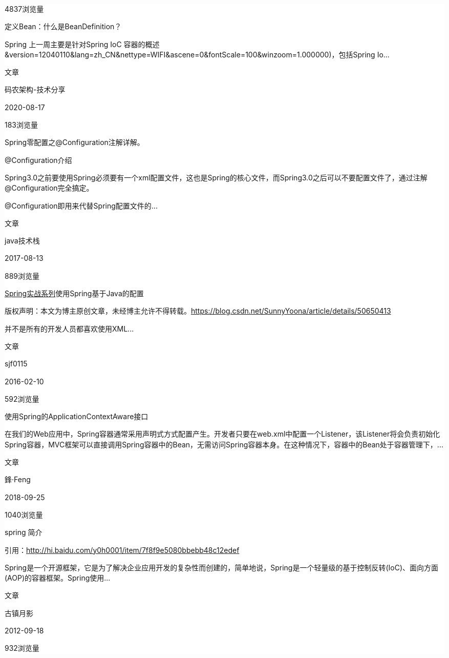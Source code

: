 4837浏览量

定义Bean：什么是BeanDefinition？

Spring 上一周主要是针对Spring IoC
容器的概述&version=12040110&lang=zh_CN&nettype=WIFI&ascene=0&fontScale=100&winzoom=1.000000)，包括Spring
Io...

文章

码农架构-技术分享

2020-08-17

183浏览量

Spring零配置之@Configuration注解详解。

@Configuration介绍

Spring3.0之前要使用Spring必须要有一个xml配置文件，这也是Spring的核心文件，而Spring3.0之后可以不要配置文件了，通过注解@Configuration完全搞定。

@Configuration即用来代替Spring配置文件的...

文章

java技术栈

2017-08-13

889浏览量

[Spring实战系列](15)使用Spring基于Java的配置

版权声明：本文为博主原创文章，未经博主允许不得转载。https://blog.csdn.net/SunnyYoona/article/details/50650413

并不是所有的开发人员都喜欢使用XML...

文章

sjf0115

2016-02-10

592浏览量

使用Spring的ApplicationContextAware接口

在我们的Web应用中，Spring容器通常采用声明式方式配置产生。开发者只要在web.xml中配置一个Listener，该Listener将会负责初始化Spring容器，MVC框架可以直接调用Spring容器中的Bean，无需访问Spring容器本身。在这种情况下，容器中的Bean处于容器管理下，...

文章

鋒·Feng

2018-09-25

1040浏览量

spring 简介

引用：http://hi.baidu.com/y0h0001/item/7f8f9e5080bbebb48c12edef

Spring是一个开源框架，它是为了解决企业应用开发的复杂性而创建的，简单地说，Spring是一个轻量级的基于控制反转(IoC)、面向方面(AOP)的容器框架。Spring使用...

文章

古镇月影

2012-09-18

932浏览量

